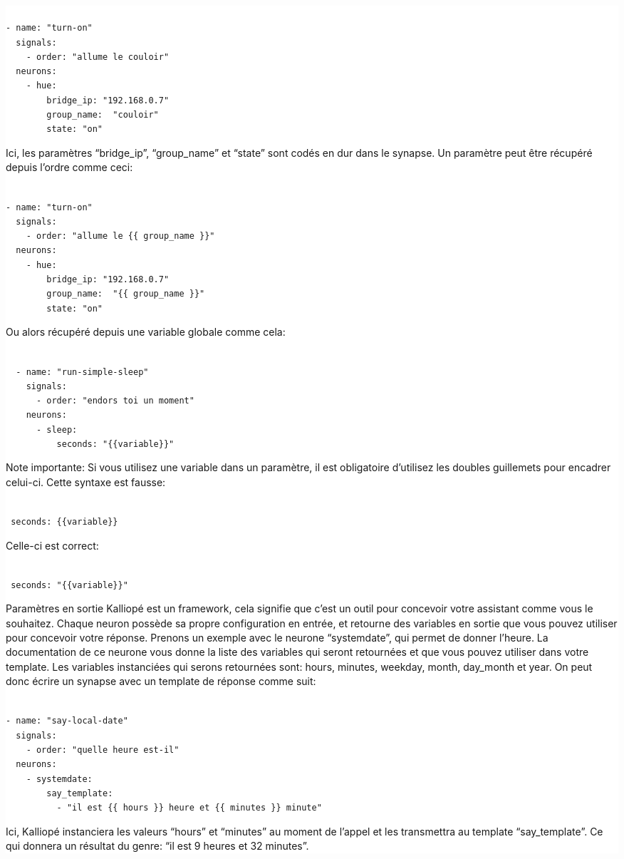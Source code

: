 <pre><code>
- name: "turn-on"
  signals:
    - order: "allume le couloir"
  neurons:
    - hue:
        bridge_ip: "192.168.0.7"
        group_name:  "couloir"
        state: "on"
</pre></code>
Ici, les paramètres “bridge_ip”, “group_name” et “state” sont codés en dur dans le synapse.
Un paramètre peut être récupéré depuis l’ordre comme ceci:
<pre><code>
- name: "turn-on"
  signals:
    - order: "allume le {{ group_name }}"
  neurons:
    - hue:
        bridge_ip: "192.168.0.7"
        group_name:  "{{ group_name }}"
        state: "on"
</pre></code>
Ou alors récupéré depuis une variable globale comme cela:
<pre><code>
  - name: "run-simple-sleep"
    signals:
      - order: "endors toi un moment"
    neurons:
      - sleep:
          seconds: "{{variable}}"
</pre></code>
Note importante: Si vous utilisez une variable dans un paramètre, il est obligatoire d’utilisez les doubles guillemets pour encadrer celui-ci.
Cette syntaxe est fausse:
<pre><code>
 seconds: {{variable}}
</pre></code>
Celle-ci est correct:
<pre><code>
 seconds: "{{variable}}"
</pre></code>
Paramètres en sortie
Kalliopé est un framework, cela signifie que c’est un outil pour concevoir votre assistant comme vous le souhaitez.
Chaque neuron possède sa propre configuration en entrée, et retourne des variables en sortie que vous pouvez utiliser pour concevoir votre réponse.
Prenons un exemple avec le neurone “systemdate”, qui permet de donner l’heure. La documentation de ce neurone vous donne la liste des variables qui seront retournées et que vous pouvez utiliser dans votre template.
Les variables instanciées qui serons retournées sont: hours, minutes, weekday, month, day_month et year.
On peut donc écrire un synapse avec un template de réponse comme suit:
<pre><code>
- name: "say-local-date"
  signals:
    - order: "quelle heure est-il"
  neurons:
    - systemdate:
        say_template:
          - "il est {{ hours }} heure et {{ minutes }} minute"
</pre></code>
Ici, Kalliopé instanciera les valeurs “hours” et “minutes” au moment de l’appel et les transmettra au template “say_template”.
Ce qui donnera un résultat du genre: “il est 9 heures et 32 minutes”.